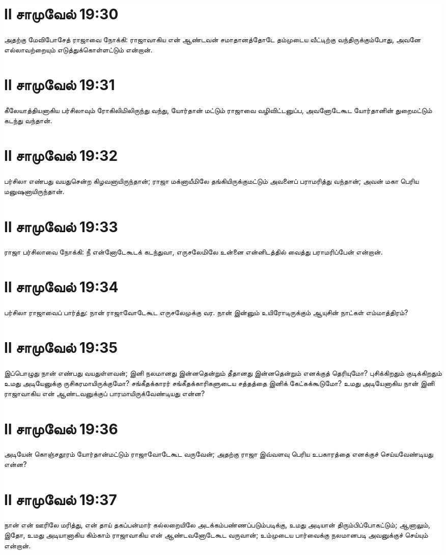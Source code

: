 # II சாமுவேல் 19:30

அதற்கு மேவிபோசேத் ராஜாவை நோக்கி: ராஜாவாகிய என் ஆண்டவன் சமாதானத்தோடே
தம்முடைய வீட்டிற்கு வந்திருக்கும்போது, அவனே எல்லாவற்றையும்
எடுத்துக்கொள்ளட்டும் என்றான்.

# II சாமுவேல் 19:31

கீலேயாத்தியனாகிய பர்சிலாவும் ரோகிலிமிலிருந்து வந்து, யோர்தான் மட்டும்
ராஜாவை வழிவிட்டனுப்ப, அவனோடேகூட யோர்தானின் துறைமட்டும் கடந்து வந்தான்.

# II சாமுவேல் 19:32

பர்சிலா எண்பது வயதுசென்ற கிழவனாயிருந்தான்; ராஜா மக்னாயீமிலே
தங்கியிருக்குமட்டும் அவனைப் பராமரித்து வந்தான்; அவன் மகா பெரிய
மனுஷனாயிருந்தான்.

# II சாமுவேல் 19:33

ராஜா பர்சிலாவை நோக்கி: நீ என்னோடேகூடக் கடந்துவா, எருசலேமிலே உன்னை
என்னிடத்தில் வைத்து பராமரிப்பேன் என்றான்.

# II சாமுவேல் 19:34

பர்சிலா ராஜாவைப் பார்த்து: நான் ராஜாவோடேகூட எருசலேமுக்கு வர. நான்
இன்னும் உயிரோடிருக்கும் ஆயுசின் நாட்கள் எம்மாத்திரம்?

# II சாமுவேல் 19:35

இப்பொழுது நான் எண்பது வயதுள்ளவன்; இனி நலமானது இன்னதென்றும் தீதானது
இன்னதென்றும் எனக்குத் தெரியுமோ? புசிக்கிறதும் குடிக்கிறதும் உமது
அடியேனுக்கு ருசிகரமாயிருக்குமோ? சங்கீதக்காரர் சங்கீதக்காரிகளுடைய
சத்தத்தை இனிக் கேட்கக்கூடுமோ? உமது அடியேனாகிய நான் இனி ராஜாவாகிய என்
ஆண்டவனுக்குப் பாரமாயிருக்வேண்டியது என்ன?

# II சாமுவேல் 19:36

அடியேன் கொஞ்சதூரம் யோர்தான்மட்டும் ராஜாவோடேகூட வருவேன்; அதற்கு ராஜா
இவ்வளவு பெரிய உபகாரத்தை எனக்குச் செய்யவேண்டியது என்ன?

# II சாமுவேல் 19:37

நான் என் ஊரிலே மரித்து, என் தாய் தகப்பன்மார் கல்லறையிலே
அடக்கம்பண்ணப்படும்படிக்கு, உமது அடியான் திரும்பிப்போகட்டும்; ஆனாலும்,
இதோ, உமது அடியானாகிய கிம்காம் ராஜாவாகிய என் ஆண்டவனோடேகூட வருவான்;
உம்முடைய பார்வைக்கு நலமானபடி அவனுக்குச் செய்யும் என்றான்.
